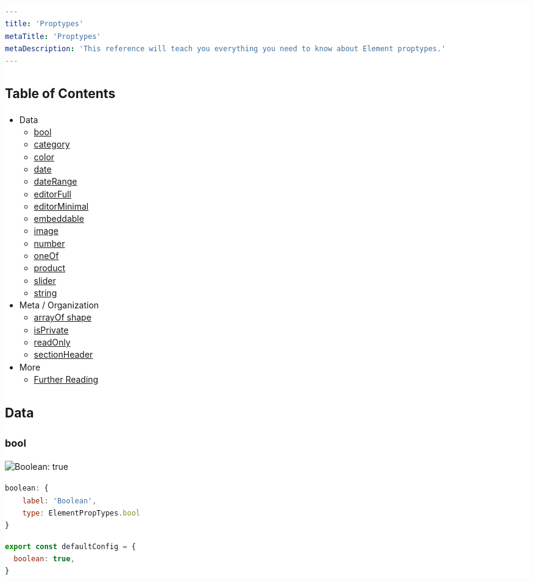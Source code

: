 ```yaml
---
title: 'Proptypes'
metaTitle: 'Proptypes'
metaDescription: 'This reference will teach you everything you need to know about Element proptypes.'
---
```


## Table of Contents

- Data
  - [bool](#bool)
  - [category](#category)
  - [color](#color)
  - [date](#date)
  - [dateRange](#daterange)
  - [editorFull](#editorfull)
  - [editorMinimal](#editorminimal)
  - [embeddable](#embeddable)
  - [image](#image)
  - [number](#number)
  - [oneOf](#oneof)
  - [product](#product)
  - [slider](#slider)
  - [string](#string)
- Meta / Organization
  - [arrayOf shape](#arrayofshape)
  - [isPrivate](#isprivate)
  - [readOnly](#readonly)
  - [sectionHeader](#sectionheader)
- More
  - [Further Reading](#furtherreading)

## Data

### bool

![Boolean: true](proptype-bool.png)

```javascript
boolean: {
    label: 'Boolean',
    type: ElementPropTypes.bool
}
```

```javascript
export const defaultConfig = {
  boolean: true,
}
```
